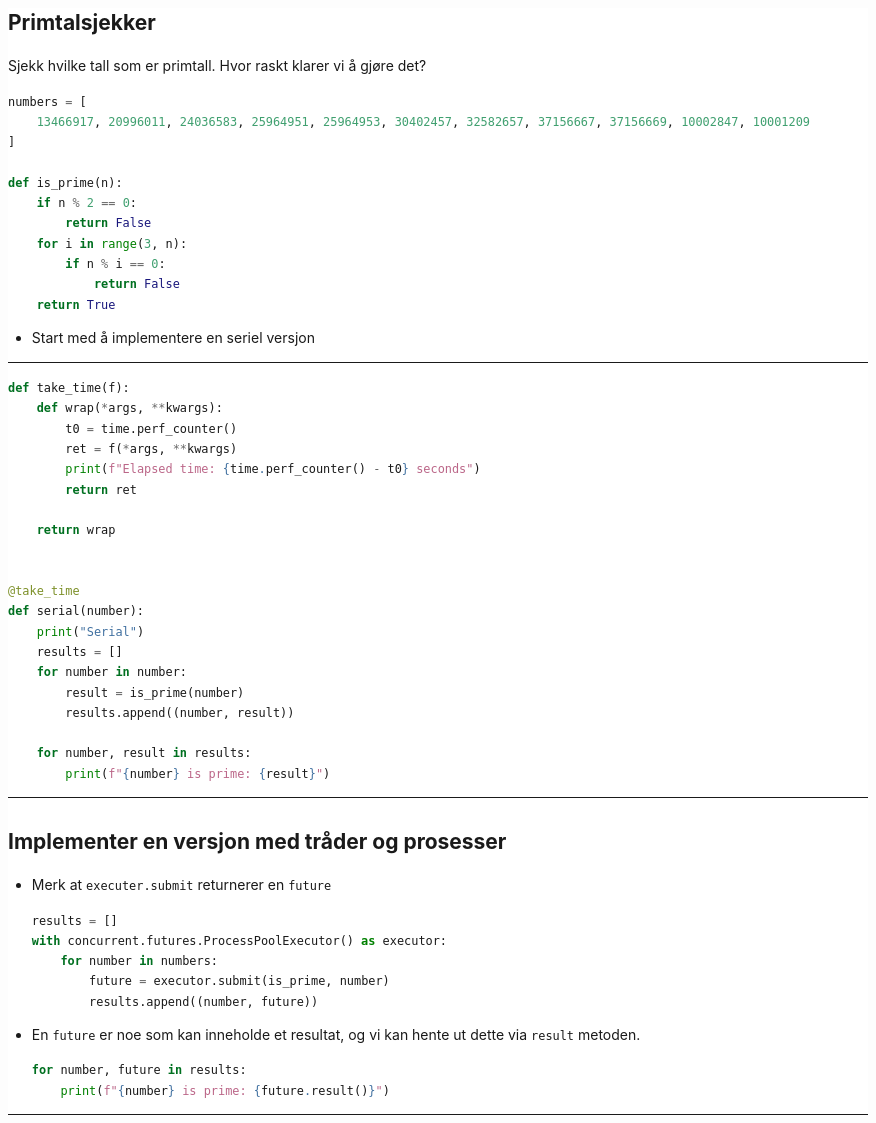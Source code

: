 ## Primtalsjekker

Sjekk hvilke tall som er primtall. Hvor raskt klarer vi å gjøre det?

```python
numbers = [
    13466917, 20996011, 24036583, 25964951, 25964953, 30402457, 32582657, 37156667, 37156669, 10002847, 10001209
]

def is_prime(n):
    if n % 2 == 0:
        return False
    for i in range(3, n):
        if n % i == 0:
            return False
    return True
```

* Start med å implementere en seriel versjon

---

```python
def take_time(f):
    def wrap(*args, **kwargs):
        t0 = time.perf_counter()
        ret = f(*args, **kwargs)
        print(f"Elapsed time: {time.perf_counter() - t0} seconds")
        return ret

    return wrap


@take_time
def serial(number):
    print("Serial")
    results = []
    for number in number:
        result = is_prime(number)
        results.append((number, result))

    for number, result in results:
        print(f"{number} is prime: {result}")

```

---

## Implementer en versjon med tråder og prosesser

- Merk at `executer.submit` returnerer en `future`
    ```python
    results = []
    with concurrent.futures.ProcessPoolExecutor() as executor:
        for number in numbers:
            future = executor.submit(is_prime, number)
            results.append((number, future))
    ```
- En `future` er noe som kan inneholde et resultat, og vi kan hente ut dette via `result` metoden.
    ```python
    for number, future in results:
        print(f"{number} is prime: {future.result()}")
    ```

---